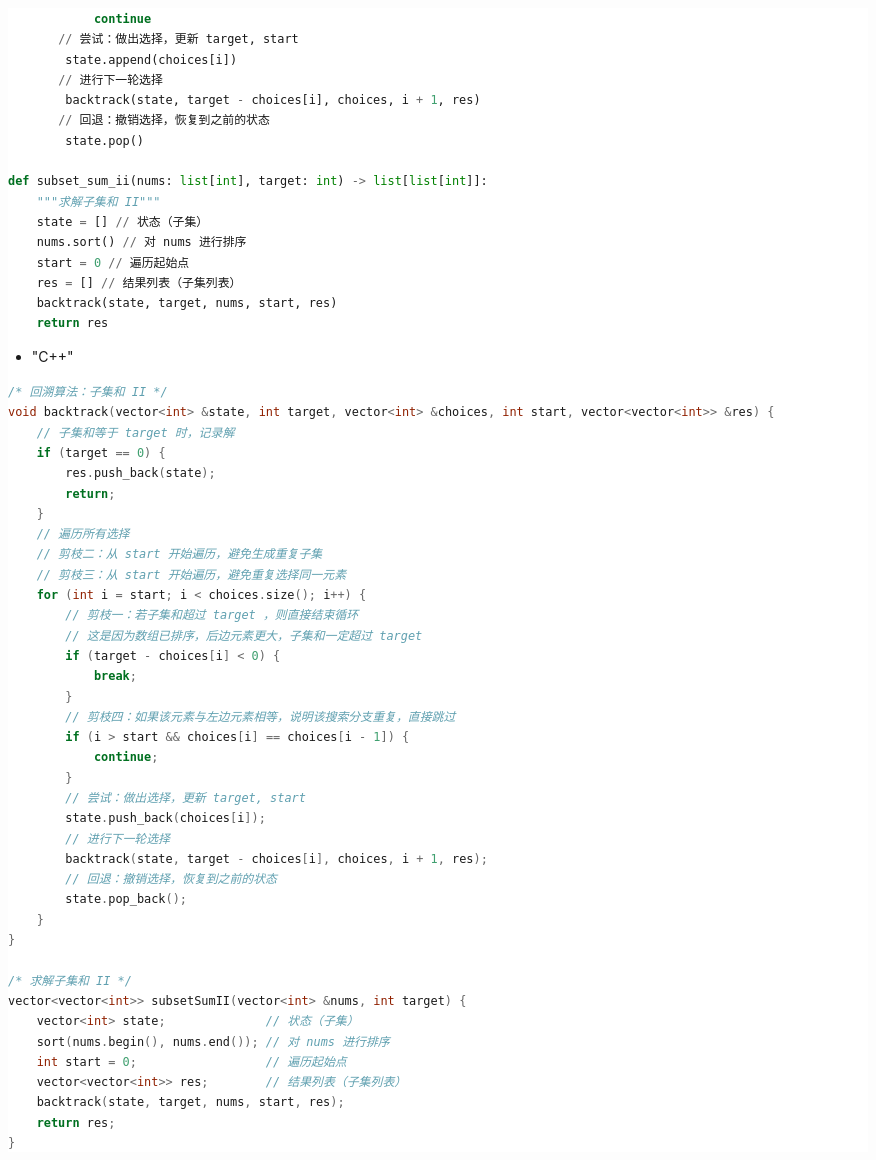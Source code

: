 ```python
            continue
       // 尝试：做出选择，更新 target, start
        state.append(choices[i])
       // 进行下一轮选择
        backtrack(state, target - choices[i], choices, i + 1, res)
       // 回退：撤销选择，恢复到之前的状态
        state.pop()

def subset_sum_ii(nums: list[int], target: int) -> list[list[int]]:
    """求解子集和 II"""
    state = [] // 状态（子集）
    nums.sort() // 对 nums 进行排序
    start = 0 // 遍历起始点
    res = [] // 结果列表（子集列表）
    backtrack(state, target, nums, start, res)
    return res
```  

- "C++"
```cpp
/* 回溯算法：子集和 II */
void backtrack(vector<int> &state, int target, vector<int> &choices, int start, vector<vector<int>> &res) {
    // 子集和等于 target 时，记录解
    if (target == 0) {
        res.push_back(state);
        return;
    }
    // 遍历所有选择
    // 剪枝二：从 start 开始遍历，避免生成重复子集
    // 剪枝三：从 start 开始遍历，避免重复选择同一元素
    for (int i = start; i < choices.size(); i++) {
        // 剪枝一：若子集和超过 target ，则直接结束循环
        // 这是因为数组已排序，后边元素更大，子集和一定超过 target
        if (target - choices[i] < 0) {
            break;
        }
        // 剪枝四：如果该元素与左边元素相等，说明该搜索分支重复，直接跳过
        if (i > start && choices[i] == choices[i - 1]) {
            continue;
        }
        // 尝试：做出选择，更新 target, start
        state.push_back(choices[i]);
        // 进行下一轮选择
        backtrack(state, target - choices[i], choices, i + 1, res);
        // 回退：撤销选择，恢复到之前的状态
        state.pop_back();
    }
}

/* 求解子集和 II */
vector<vector<int>> subsetSumII(vector<int> &nums, int target) {
    vector<int> state;              // 状态（子集）
    sort(nums.begin(), nums.end()); // 对 nums 进行排序
    int start = 0;                  // 遍历起始点
    vector<vector<int>> res;        // 结果列表（子集列表）
    backtrack(state, target, nums, start, res);
    return res;
}
```  
